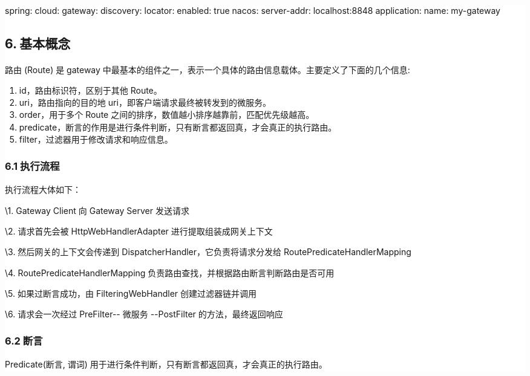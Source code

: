 
spring:
 cloud:
  gateway:
   discovery:
    locator:
     enabled: true
  nacos:
   server-addr: localhost:8848
 application:
  name: my-gateway



##  6. 基本概念



路由 (Route) 是 gateway 中最基本的组件之一，表示一个具体的路由信息载体。主要定义了下面的几个信息:



1. id，路由标识符，区别于其他 Route。
2. uri，路由指向的目的地 uri，即客户端请求最终被转发到的微服务。
3. order，用于多个 Route 之间的排序，数值越小排序越靠前，匹配优先级越高。
4. predicate，断言的作用是进行条件判断，只有断言都返回真，才会真正的执行路由。 
5. filter，过滤器用于修改请求和响应信息。



### 6.1 执行流程



执行流程大体如下：



\1. Gateway Client 向 Gateway Server 发送请求



\2. 请求首先会被 HttpWebHandlerAdapter 进行提取组装成网关上下文



\3. 然后网关的上下文会传递到 DispatcherHandler，它负责将请求分发给 RoutePredicateHandlerMapping



\4. RoutePredicateHandlerMapping 负责路由查找，并根据路由断言判断路由是否可用



\5. 如果过断言成功，由 FilteringWebHandler 创建过滤器链并调用



\6. 请求会一次经过 PreFilter-- 微服务 --PostFilter 的方法，最终返回响应



### 6.2 断言 



Predicate(断言, 谓词) 用于进行条件判断，只有断言都返回真，才会真正的执行路由。
